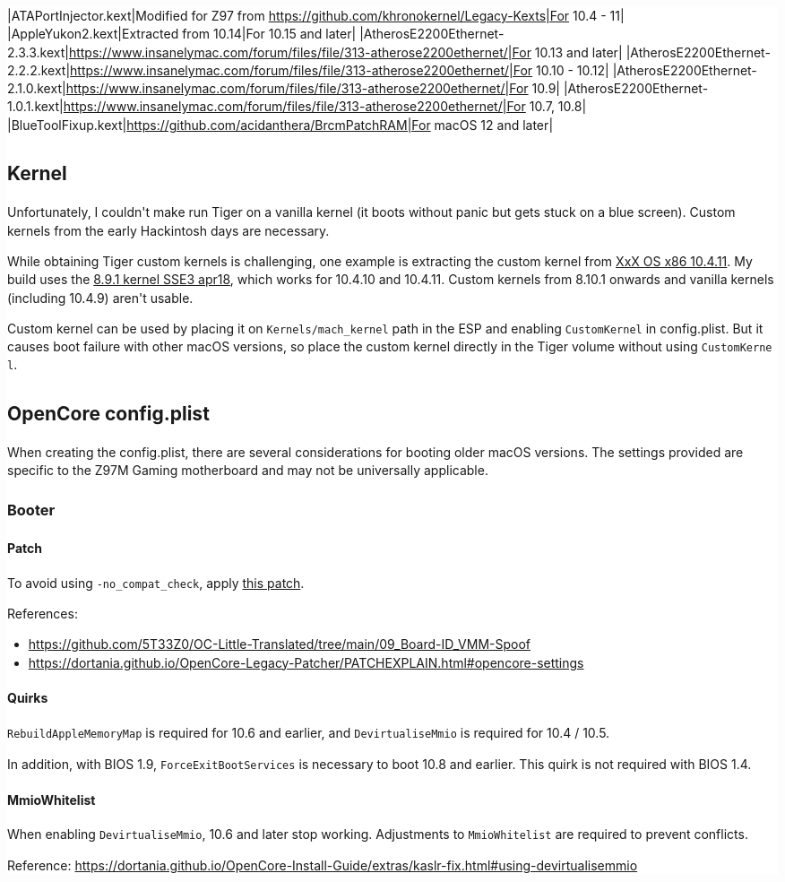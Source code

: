 |ATAPortInjector.kext|Modified for Z97 from https://github.com/khronokernel/Legacy-Kexts|For 10.4 - 11|
|AppleYukon2.kext|Extracted from 10.14|For 10.15 and later|
|AtherosE2200Ethernet-2.3.3.kext|https://www.insanelymac.com/forum/files/file/313-atherose2200ethernet/|For 10.13 and later|
|AtherosE2200Ethernet-2.2.2.kext|https://www.insanelymac.com/forum/files/file/313-atherose2200ethernet/|For 10.10 - 10.12|
|AtherosE2200Ethernet-2.1.0.kext|https://www.insanelymac.com/forum/files/file/313-atherose2200ethernet/|For 10.9|
|AtherosE2200Ethernet-1.0.1.kext|https://www.insanelymac.com/forum/files/file/313-atherose2200ethernet/|For 10.7, 10.8|
|BlueToolFixup.kext|https://github.com/acidanthera/BrcmPatchRAM|For macOS 12 and later|

## Kernel
Unfortunately, I couldn't make run Tiger on a vanilla kernel (it boots without panic but gets stuck on a blue screen). Custom kernels from the early Hackintosh days are necessary.

While obtaining Tiger custom kernels is challenging, one example is extracting the custom kernel from [XxX OS x86 10.4.11](https://archive.org/details/xxxosx8610point4point11rev2_202007). My build uses the [8.9.1 kernel SSE3 apr18](../Kernels/mach_kernel), which works for 10.4.10 and 10.4.11. Custom kernels from 8.10.1 onwards and vanilla kernels (including 10.4.9) aren't usable.

Custom kernel can be used by placing it on `Kernels/mach_kernel` path in the ESP and enabling `CustomKernel` in config.plist. But it causes boot failure with other macOS versions, so place the custom kernel directly in the Tiger volume without using `CustomKernel`.

## OpenCore config.plist
When creating the config.plist, there are several considerations for booting older macOS versions. The settings provided are specific to the Z97M Gaming motherboard and may not be universally applicable.

### Booter
#### Patch
To avoid using `-no_compat_check`, apply [this patch](https://github.com/dortania/OpenCore-Legacy-Patcher/blob/432736eb98d7f8f69b5db229fcec861aceb356a4/payloads/Config/config.plist#L220-L267).

References:
* https://github.com/5T33Z0/OC-Little-Translated/tree/main/09_Board-ID_VMM-Spoof
* https://dortania.github.io/OpenCore-Legacy-Patcher/PATCHEXPLAIN.html#opencore-settings

#### Quirks
`RebuildAppleMemoryMap` is required for 10.6 and earlier, and `DevirtualiseMmio` is required for 10.4 / 10.5.

In addition, with BIOS 1.9, `ForceExitBootServices` is necessary to boot 10.8 and earlier. This quirk is not required with BIOS 1.4.

#### MmioWhitelist
When enabling `DevirtualiseMmio`, 10.6 and later stop working. Adjustments to `MmioWhitelist` are required to prevent conflicts.

Reference: https://dortania.github.io/OpenCore-Install-Guide/extras/kaslr-fix.html#using-devirtualisemmio
